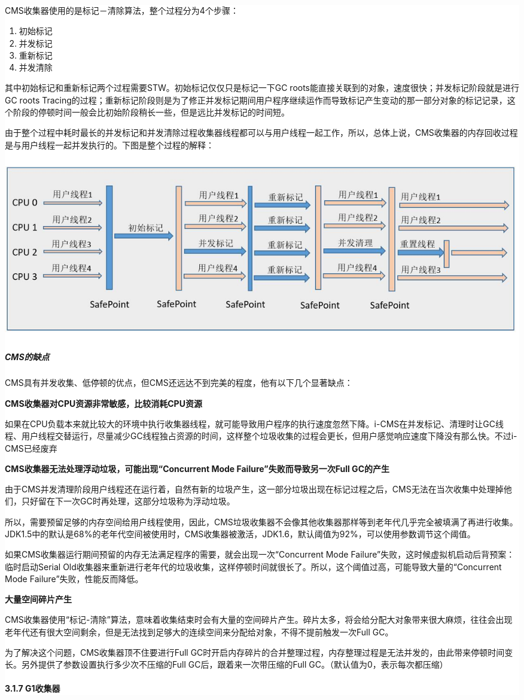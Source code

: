 CMS收集器使用的是标记－清除算法，整个过程分为4个步骤：

1. 初始标记
2. 并发标记
3. 重新标记
4. 并发清除

其中初始标记和重新标记两个过程需要STW。初始标记仅仅只是标记一下GC roots能直接关联到的对象，速度很快；并发标记阶段就是进行GC roots Tracing的过程；重新标记阶段则是为了修正并发标记期间用户程序继续运作而导致标记产生变动的那一部分对象的标记记录，这个阶段的停顿时间一般会比初始阶段稍长一些，但是远比并发标记的时间短。

由于整个过程中耗时最长的并发标记和并发清除过程收集器线程都可以与用户线程一起工作，所以，总体上说，CMS收集器的内存回收过程是与用户线程一起并发执行的。下图是整个过程的解释：

![](./imgs/3.png)

##### CMS的缺点

CMS具有并发收集、低停顿的优点，但CMS还远达不到完美的程度，他有以下几个显著缺点：

**CMS收集器对CPU资源非常敏感，比较消耗CPU资源**

如果在CPU负载本来就比较大的环境中执行收集器线程，就可能导致用户程序的执行速度忽然下降。i-CMS在并发标记、清理时让GC线程、用户线程交替运行，尽量减少GC线程独占资源的时间，这样整个垃圾收集的过程会更长，但用户感觉响应速度下降没有那么快。不过i-CMS已经废弃

**CMS收集器无法处理浮动垃圾，可能出现“Concurrent Mode Failure”失败而导致另一次Full GC的产生**

由于CMS并发清理阶段用户线程还在运行着，自然有新的垃圾产生，这一部分垃圾出现在标记过程之后，CMS无法在当次收集中处理掉他们，只好留在下一次GC时再处理，这部分垃圾称为浮动垃圾。

所以，需要预留足够的内存空间给用户线程使用，因此，CMS垃圾收集器不会像其他收集器那样等到老年代几乎完全被填满了再进行收集。JDK1.5中的默认是68%的老年代空间被使用时，CMS收集器被激活，JDK1.6，默认阈值为92%，可以使用参数调节这个阈值。

如果CMS收集器运行期间预留的内存无法满足程序的需要，就会出现一次“Concurrent Mode Failure”失败，这时候虚拟机启动后背预案：临时启动Serial Old收集器来重新进行老年代的垃圾收集，这样停顿时间就很长了。所以，这个阈值过高，可能导致大量的“Concurrent Mode Failure”失败，性能反而降低。

**大量空间碎片产生**

CMS收集器使用“标记-清除”算法，意味着收集结束时会有大量的空间碎片产生。碎片太多，将会给分配大对象带来很大麻烦，往往会出现老年代还有很大空间剩余，但是无法找到足够大的连续空间来分配给对象，不得不提前触发一次Full GC。

为了解决这个问题，CMS收集器顶不住要进行Full GC时开启内存碎片的合并整理过程，内存整理过程是无法并发的，由此带来停顿时间变长。另外提供了参数设置执行多少次不压缩的Full GC后，跟着来一次带压缩的Full GC。（默认值为0，表示每次都压缩）

#### 3.1.7 G1收集器
